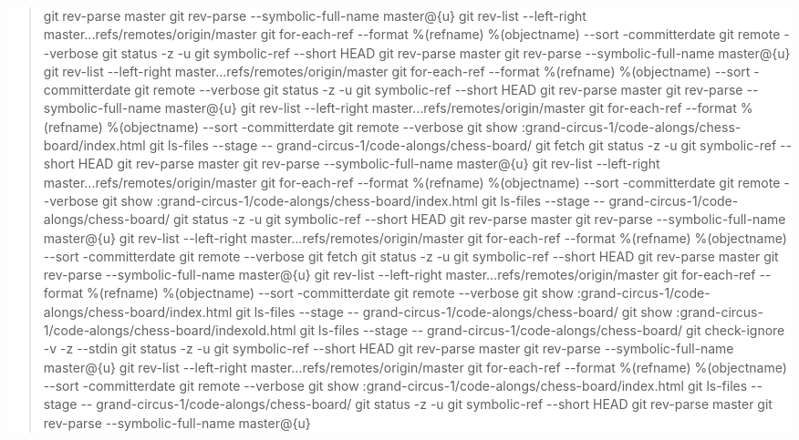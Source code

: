 > git rev-parse master
> git rev-parse --symbolic-full-name master@{u}
> git rev-list --left-right master...refs/remotes/origin/master
> git for-each-ref --format %(refname) %(objectname) --sort -committerdate
> git remote --verbose
> git status -z -u
> git symbolic-ref --short HEAD
> git rev-parse master
> git rev-parse --symbolic-full-name master@{u}
> git rev-list --left-right master...refs/remotes/origin/master
> git for-each-ref --format %(refname) %(objectname) --sort -committerdate
> git remote --verbose
> git status -z -u
> git symbolic-ref --short HEAD
> git rev-parse master
> git rev-parse --symbolic-full-name master@{u}
> git rev-list --left-right master...refs/remotes/origin/master
> git for-each-ref --format %(refname) %(objectname) --sort -committerdate
> git remote --verbose
> git show :grand-circus-1/code-alongs/chess-board/index.html
> git ls-files --stage -- grand-circus-1/code-alongs/chess-board/
> git fetch
> git status -z -u
> git symbolic-ref --short HEAD
> git rev-parse master
> git rev-parse --symbolic-full-name master@{u}
> git rev-list --left-right master...refs/remotes/origin/master
> git for-each-ref --format %(refname) %(objectname) --sort -committerdate
> git remote --verbose
> git show :grand-circus-1/code-alongs/chess-board/index.html
> git ls-files --stage -- grand-circus-1/code-alongs/chess-board/
> git status -z -u
> git symbolic-ref --short HEAD
> git rev-parse master
> git rev-parse --symbolic-full-name master@{u}
> git rev-list --left-right master...refs/remotes/origin/master
> git for-each-ref --format %(refname) %(objectname) --sort -committerdate
> git remote --verbose
> git fetch
> git status -z -u
> git symbolic-ref --short HEAD
> git rev-parse master
> git rev-parse --symbolic-full-name master@{u}
> git rev-list --left-right master...refs/remotes/origin/master
> git for-each-ref --format %(refname) %(objectname) --sort -committerdate
> git remote --verbose
> git show :grand-circus-1/code-alongs/chess-board/index.html
> git ls-files --stage -- grand-circus-1/code-alongs/chess-board/
> git show :grand-circus-1/code-alongs/chess-board/indexold.html
> git ls-files --stage -- grand-circus-1/code-alongs/chess-board/
> git check-ignore -v -z --stdin
> git status -z -u
> git symbolic-ref --short HEAD
> git rev-parse master
> git rev-parse --symbolic-full-name master@{u}
> git rev-list --left-right master...refs/remotes/origin/master
> git for-each-ref --format %(refname) %(objectname) --sort -committerdate
> git remote --verbose
> git show :grand-circus-1/code-alongs/chess-board/index.html
> git ls-files --stage -- grand-circus-1/code-alongs/chess-board/
> git status -z -u
> git symbolic-ref --short HEAD
> git rev-parse master
> git rev-parse --symbolic-full-name master@{u}